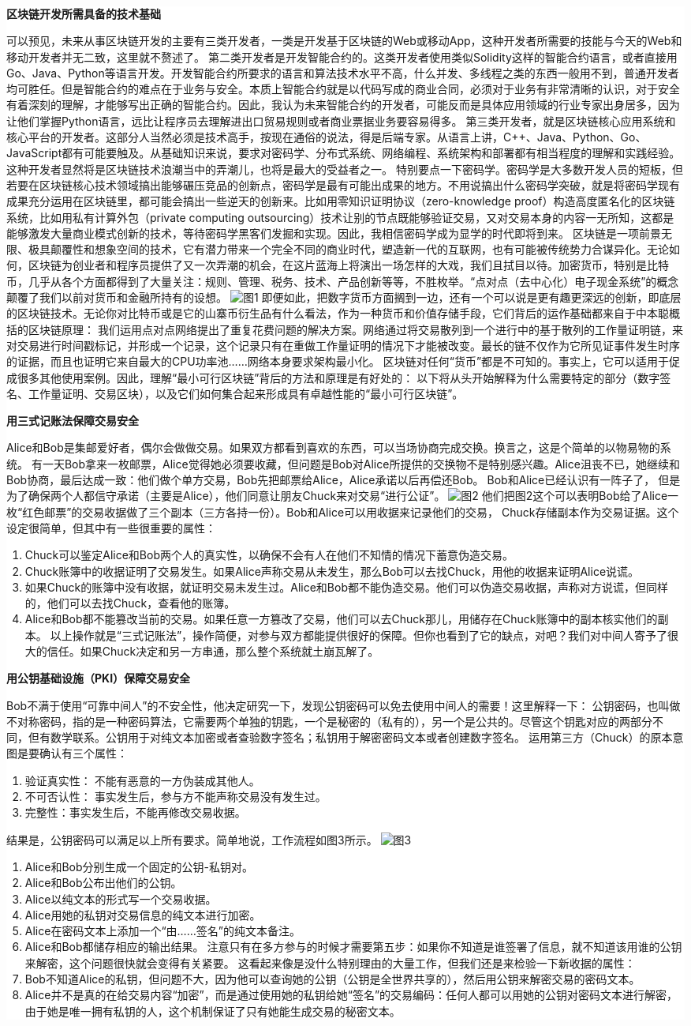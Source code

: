 <strong>区块链开发所需具备的技术基础</strong>

可以预见，未来从事区块链开发的主要有三类开发者，一类是开发基于区块链的Web或移动App，这种开发者所需要的技能与今天的Web和移动开发者并无二致，这里就不赘述了。
第二类开发者是开发智能合约的。这类开发者使用类似Solidity这样的智能合约语言，或者直接用Go、Java、Python等语言开发。开发智能合约所要求的语言和算法技术水平不高，什么并发、多线程之类的东西一般用不到，普通开发者均可胜任。但是智能合约的难点在于业务与安全。本质上智能合约就是以代码写成的商业合同，必须对于业务有非常清晰的认识，对于安全有着深刻的理解，才能够写出正确的智能合约。因此，我认为未来智能合约的开发者，可能反而是具体应用领域的行业专家出身居多，因为让他们掌握Python语言，远比让程序员去理解进出口贸易规则或者商业票据业务要容易得多。
第三类开发者，就是区块链核心应用系统和核心平台的开发者。这部分人当然必须是技术高手，按现在通俗的说法，得是后端专家。从语言上讲，C++、Java、Python、Go、JavaScript都有可能要触及。从基础知识来说，要求对密码学、分布式系统、网络编程、系统架构和部署都有相当程度的理解和实践经验。这种开发者显然将是区块链技术浪潮当中的弄潮儿，也将是最大的受益者之一。
特别要点一下密码学。密码学是大多数开发人员的短板，但若要在区块链核心技术领域搞出能够碾压竞品的创新点，密码学是最有可能出成果的地方。不用说搞出什么密码学突破，就是将密码学现有成果充分运用在区块链里，都可能会搞出一些逆天的创新来。比如用零知识证明协议（zero-knowledge proof）构造高度匿名化的区块链系统，比如用私有计算外包（private computing outsourcing）技术让别的节点既能够验证交易，又对交易本身的内容一无所知，这都是能够激发大量商业模式创新的技术，等待密码学黑客们发掘和实现。因此，我相信密码学成为显学的时代即将到来。 
区块链是一项前景无限、极具颠覆性和想象空间的技术，它有潜力带来一个完全不同的商业时代，塑造新一代的互联网，也有可能被传统势力合谋异化。无论如何，区块链为创业者和程序员提供了又一次弄潮的机会，在这片蓝海上将演出一场怎样的大戏，我们且拭目以待。加密货币，特别是比特币，几乎从各个方面都得到了大量关注：规则、管理、税务、技术、产品创新等等，不胜枚举。“点对点（去中心化）电子现金系统”的概念颠覆了我们以前对货币和金融所持有的设想。
<img src="http://ipad-cms.csdn.net/cms/attachment/201701/5864c5920c350.png" alt="图1" title="图1" />
即便如此，把数字货币方面搁到一边，还有一个可以说是更有趣更深远的创新，即底层的区块链技术。无论你对比特币或是它的山寨币衍生品有什么看法，作为一种货币和价值存储手段，它们背后的运作基础都来自于中本聪概括的区块链原理：
我们运用点对点网络提出了重复花费问题的解决方案。网络通过将交易散列到一个进行中的基于散列的工作量证明链，来对交易进行时间戳标记，并形成一个记录，这个记录只有在重做工作量证明的情况下才能被改变。最长的链不仅作为它所见证事件发生时序的证据，而且也证明它来自最大的CPU功率池……网络本身要求架构最小化。
区块链对任何“货币”都是不可知的。事实上，它可以适用于促成很多其他使用案例。因此，理解“最小可行区块链”背后的方法和原理是有好处的：
以下将从头开始解释为什么需要特定的部分（数字签名、工作量证明、交易区块），以及它们如何集合起来形成具有卓越性能的“最小可行区块链”。

<strong>用三式记账法保障交易安全</strong>

Alice和Bob是集邮爱好者，偶尔会做做交易。如果双方都看到喜欢的东西，可以当场协商完成交换。换言之，这是个简单的以物易物的系统。
有一天Bob拿来一枚邮票，Alice觉得她必须要收藏，但问题是Bob对Alice所提供的交换物不是特别感兴趣。Alice沮丧不已，她继续和Bob协商，最后达成一致：他们做个单方交易，Bob先把邮票给Alice，Alice承诺以后再偿还Bob。
Bob和Alice已经认识有一阵子了， 但是为了确保两个人都信守承诺（主要是Alice），他们同意让朋友Chuck来对交易“进行公证”。
<img src="http://ipad-cms.csdn.net/cms/attachment/201701/5864c5d2b1d51.png" alt="图2" title="图2" />
他们把图2这个可以表明Bob给了Alice一枚“红色邮票”的交易收据做了三个副本（三方各持一份）。Bob和Alice可以用收据来记录他们的交易， Chuck存储副本作为交易证据。这个设定很简单，但其中有一些很重要的属性：
1. Chuck可以鉴定Alice和Bob两个人的真实性，以确保不会有人在他们不知情的情况下蓄意伪造交易。
2. Chuck账簿中的收据证明了交易发生。如果Alice声称交易从未发生，那么Bob可以去找Chuck，用他的收据来证明Alice说谎。
3. 如果Chuck的账簿中没有收据，就证明交易未发生过。Alice和Bob都不能伪造交易。他们可以伪造交易收据，声称对方说谎，但同样的，他们可以去找Chuck，查看他的账簿。
4. Alice和Bob都不能篡改当前的交易。如果任意一方篡改了交易，他们可以去Chuck那儿，用储存在Chuck账簿中的副本核实他们的副本。
以上操作就是“三式记账法”，操作简便，对参与双方都能提供很好的保障。但你也看到了它的缺点，对吧？我们对中间人寄予了很大的信任。如果Chuck决定和另一方串通，那么整个系统就土崩瓦解了。

<strong>用公钥基础设施（PKI）保障交易安全</strong>

Bob不满于使用“可靠中间人”的不安全性，他决定研究一下，发现公钥密码可以免去使用中间人的需要！这里解释一下：
公钥密码，也叫做不对称密码，指的是一种密码算法，它需要两个单独的钥匙，一个是秘密的（私有的），另一个是公共的。尽管这个钥匙对应的两部分不同，但有数学联系。公钥用于对纯文本加密或者查验数字签名；私钥用于解密密码文本或者创建数字签名。
运用第三方（Chuck）的原本意图是要确认有三个属性：
1. 验证真实性： 不能有恶意的一方伪装成其他人。
2. 不可否认性： 事实发生后，参与方不能声称交易没有发生过。
3. 完整性：事实发生后，不能再修改交易收据。

结果是，公钥密码可以满足以上所有要求。简单地说，工作流程如图3所示。
<img src="http://ipad-cms.csdn.net/cms/attachment/201701/5864cc7775b8b.png" alt="图3" title="图3" />
1. Alice和Bob分别生成一个固定的公钥-私钥对。
2. Alice和Bob公布出他们的公钥。
3. Alice以纯文本的形式写一个交易收据。
4. Alice用她的私钥对交易信息的纯文本进行加密。
5. Alice在密码文本上添加一个“由……签名”的纯文本备注。
6. Alice和Bob都储存相应的输出结果。
注意只有在多方参与的时候才需要第五步：如果你不知道是谁签署了信息，就不知道该用谁的公钥来解密，这个问题很快就会变得有关紧要。
这看起来像是没什么特别理由的大量工作，但我们还是来检验一下新收据的属性：
1. Bob不知道Alice的私钥，但问题不大，因为他可以查询她的公钥（公钥是全世界共享的），然后用公钥来解密交易的密码文本。
2. Alice并不是真的在给交易内容“加密”，而是通过使用她的私钥给她“签名”的交易编码：任何人都可以用她的公钥对密码文本进行解密，由于她是唯一拥有私钥的人，这个机制保证了只有她能生成交易的秘密文本。
